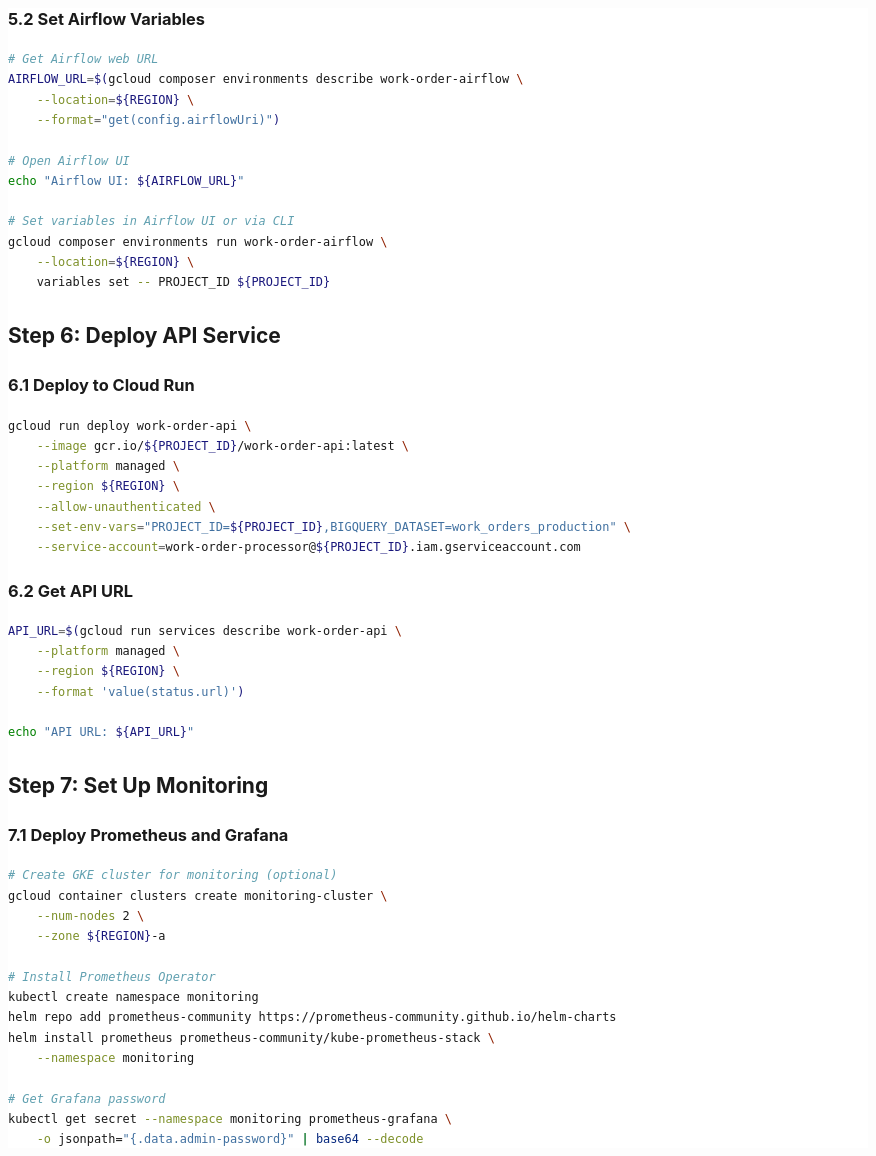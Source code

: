 ### 5.2 Set Airflow Variables
```bash
# Get Airflow web URL
AIRFLOW_URL=$(gcloud composer environments describe work-order-airflow \
    --location=${REGION} \
    --format="get(config.airflowUri)")

# Open Airflow UI
echo "Airflow UI: ${AIRFLOW_URL}"

# Set variables in Airflow UI or via CLI
gcloud composer environments run work-order-airflow \
    --location=${REGION} \
    variables set -- PROJECT_ID ${PROJECT_ID}
```

## Step 6: Deploy API Service

### 6.1 Deploy to Cloud Run
```bash
gcloud run deploy work-order-api \
    --image gcr.io/${PROJECT_ID}/work-order-api:latest \
    --platform managed \
    --region ${REGION} \
    --allow-unauthenticated \
    --set-env-vars="PROJECT_ID=${PROJECT_ID},BIGQUERY_DATASET=work_orders_production" \
    --service-account=work-order-processor@${PROJECT_ID}.iam.gserviceaccount.com
```

### 6.2 Get API URL
```bash
API_URL=$(gcloud run services describe work-order-api \
    --platform managed \
    --region ${REGION} \
    --format 'value(status.url)')

echo "API URL: ${API_URL}"
```

## Step 7: Set Up Monitoring

### 7.1 Deploy Prometheus and Grafana
```bash
# Create GKE cluster for monitoring (optional)
gcloud container clusters create monitoring-cluster \
    --num-nodes 2 \
    --zone ${REGION}-a

# Install Prometheus Operator
kubectl create namespace monitoring
helm repo add prometheus-community https://prometheus-community.github.io/helm-charts
helm install prometheus prometheus-community/kube-prometheus-stack \
    --namespace monitoring

# Get Grafana password
kubectl get secret --namespace monitoring prometheus-grafana \
    -o jsonpath="{.data.admin-password}" | base64 --decode
```

